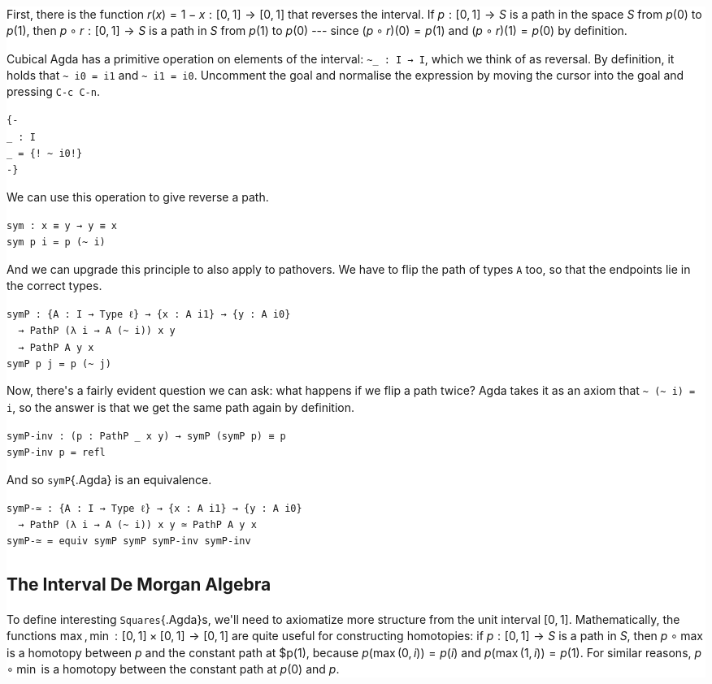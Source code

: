 First, there is the function $r(x) = 1 - x : [0, 1] → [0, 1]$ that
reverses the interval. If $p : [0, 1] → S$ is a path in the space $S$
from $p(0)$ to $p(1)$, then $p ∘ r : [0, 1] → S$ is a path in $S$ from
$p(1)$ to $p(0)$ --- since $(p ∘ r)(0) = p(1)$ and $(p ∘ r)(1) = p(0)$
by definition.

Cubical Agda has a primitive operation on elements of the interval:
`~_ : I → I`, which we think of as reversal. By definition, it holds
that `~ i0 = i1` and `~ i1 = i0`. Uncomment the goal and normalise the
expression by moving the cursor into the goal and pressing `C-c C-n`.

```
{-
_ : I
_ = {! ~ i0!}
-}
```

We can use this operation to give reverse a path.

```
sym : x ≡ y → y ≡ x
sym p i = p (~ i)
```

And we can upgrade this principle to also apply to pathovers. We have
to flip the path of types `A` too, so that the endpoints lie in the
correct types.

```
symP : {A : I → Type ℓ} → {x : A i1} → {y : A i0}
  → PathP (λ i → A (~ i)) x y
  → PathP A y x
symP p j = p (~ j)
```

Now, there's a fairly evident question we can ask: what happens if we
flip a path twice? Agda takes it as an axiom that `~ (~ i) = i`, so
the answer is that we get the same path again by definition.

```
symP-inv : (p : PathP _ x y) → symP (symP p) ≡ p
symP-inv p = refl
```

And so `symP`{.Agda} is an equivalence.

```
symP-≃ : {A : I → Type ℓ} → {x : A i1} → {y : A i0}
  → PathP (λ i → A (~ i)) x y ≃ PathP A y x
symP-≃ = equiv symP symP symP-inv symP-inv
```


## The Interval De Morgan Algebra

To define interesting `Squares`{.Agda}s, we'll need to axiomatize more
structure from the unit interval $[0, 1]$. Mathematically, the
functions $\max, \min : [0, 1] × [0, 1] → [0, 1]$ are quite useful for
constructing homotopies: if $p : [0, 1] → S$ is a path in $S$, then $p
∘ \max$ is a homotopy between $p$ and the constant path at $p(1),
because $p(\max(0, i)) = p(i)$ and $p(\max(1, i)) = p(1)$. For similar
reasons, $p ∘ \min$ is a homotopy between the constant path at $p(0)$
and $p$.
